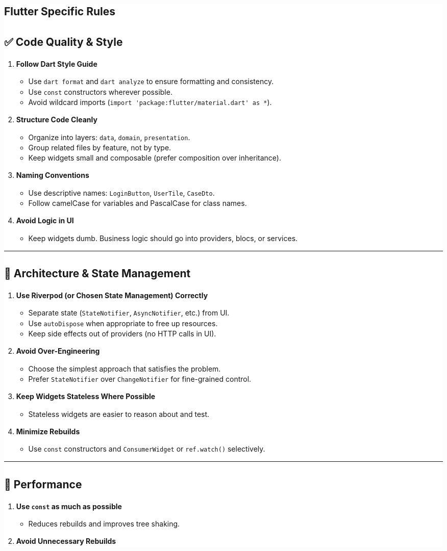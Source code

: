 
## Flutter Specific Rules

## ✅ Code Quality & Style

1. **Follow Dart Style Guide**

   - Use `dart format` and `dart analyze` to ensure formatting and consistency.
   - Use `const` constructors wherever possible.
   - Avoid wildcard imports (`import 'package:flutter/material.dart' as *`).

2. **Structure Code Cleanly**

   - Organize into layers: `data`, `domain`, `presentation`.
   - Group related files by feature, not by type.
   - Keep widgets small and composable (prefer composition over inheritance).

3. **Naming Conventions**

   - Use descriptive names: `LoginButton`, `UserTile`, `CaseDto`.
   - Follow camelCase for variables and PascalCase for class names.

4. **Avoid Logic in UI**
   - Keep widgets dumb. Business logic should go into providers, blocs, or services.

---

## 🧠 Architecture & State Management

1. **Use Riverpod (or Chosen State Management) Correctly**

   - Separate state (`StateNotifier`, `AsyncNotifier`, etc.) from UI.
   - Use `autoDispose` when appropriate to free up resources.
   - Keep side effects out of providers (no HTTP calls in UI).

2. **Avoid Over-Engineering**

   - Choose the simplest approach that satisfies the problem.
   - Prefer `StateNotifier` over `ChangeNotifier` for fine-grained control.

3. **Keep Widgets Stateless Where Possible**

   - Stateless widgets are easier to reason about and test.

4. **Minimize Rebuilds**
   - Use `const` constructors and `ConsumerWidget` or `ref.watch()` selectively.

---

## 🚀 Performance

1. **Use `const` as much as possible**

   - Reduces rebuilds and improves tree shaking.

2. **Avoid Unnecessary Rebuilds**
